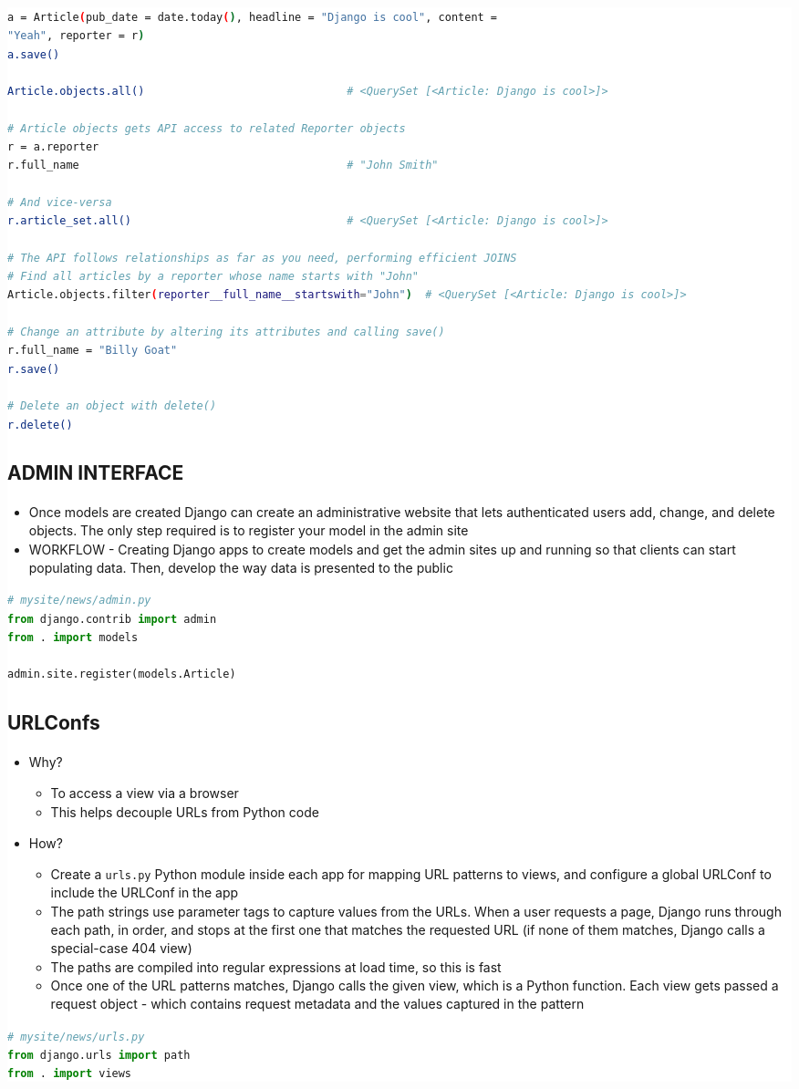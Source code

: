 ```bash
a = Article(pub_date = date.today(), headline = "Django is cool", content = 
"Yeah", reporter = r)
a.save()

Article.objects.all()                               # <QuerySet [<Article: Django is cool>]>

# Article objects gets API access to related Reporter objects
r = a.reporter
r.full_name                                         # "John Smith"

# And vice-versa
r.article_set.all()                                 # <QuerySet [<Article: Django is cool>]>

# The API follows relationships as far as you need, performing efficient JOINS
# Find all articles by a reporter whose name starts with "John"
Article.objects.filter(reporter__full_name__startswith="John")  # <QuerySet [<Article: Django is cool>]>

# Change an attribute by altering its attributes and calling save()
r.full_name = "Billy Goat"
r.save()

# Delete an object with delete()
r.delete()
```

## ADMIN INTERFACE

- Once models are created Django can create an administrative website that lets authenticated users add, change, and delete objects. The only step required is
to register your model in the admin site
- WORKFLOW - Creating Django apps to create models and get the admin sites up
and running so that clients can start populating data. Then, develop the way
data is presented to the public
```python
# mysite/news/admin.py
from django.contrib import admin
from . import models

admin.site.register(models.Article)
```

## URLConfs

- Why?
    - To access a view via a browser
    - This helps decouple URLs from Python code

- How?
    - Create a `urls.py` Python module inside each app for mapping URL patterns
    to views, and configure a global URLConf to include the URLConf in the app
    - The path strings use parameter tags to capture values from the URLs. When
    a user requests a page, Django runs through each path, in order, and stops
    at the first one that matches the requested URL (if none of them matches,
    Django calls a special-case 404 view)
    - The paths are compiled into regular expressions at load time, so this is
    fast
    - Once one of the URL patterns matches, Django calls the given view, which
    is a Python function. Each view gets passed a request object - which
    contains request metadata and the values captured in the pattern
```python
# mysite/news/urls.py
from django.urls import path
from . import views
```